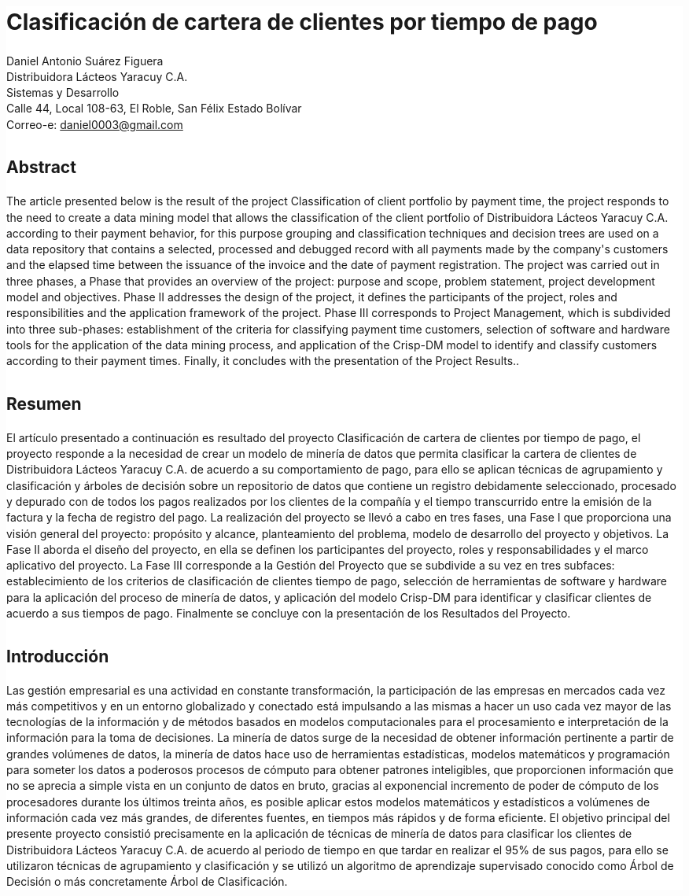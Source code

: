 # Clasificación de cartera de clientes por tiempo de pago


Daniel Antonio Suárez Figuera </br>
Distribuidora Lácteos Yaracuy C.A. </br>
Sistemas y Desarrollo </br>
Calle 44, Local 108-63, El Roble, San Félix Estado Bolívar </br>
Correo-e: daniel0003@gmail.com </br>


## Abstract 
The article presented below is the result of the project Classification of client portfolio by payment time, the project responds to the need to create a data mining model that allows the classification of the client portfolio of Distribuidora Lácteos Yaracuy C.A. according to their payment behavior, for this purpose grouping and classification techniques and decision trees are used on a data repository that contains a selected, processed and debugged record with all payments made by the company's customers and the elapsed time between the issuance of the invoice and the date of payment registration. The project was carried out in three phases, a Phase that provides an overview of the project: purpose and scope, problem statement, project development model and objectives. Phase II addresses the design of the project, it defines the participants of the project, roles and responsibilities and the application framework of the project. Phase III corresponds to Project Management, which is subdivided into three sub-phases: establishment of the criteria for classifying payment time customers, selection of software and hardware tools for the application of the data mining process, and application of the Crisp-DM model to identify and classify customers according to their payment times. Finally, it concludes with the presentation of the Project Results..

 
## Resumen

El artículo presentado a continuación es resultado del proyecto Clasificación de cartera de clientes por tiempo de pago, el proyecto responde a la necesidad de crear un modelo de minería de datos que permita clasificar la cartera de clientes de Distribuidora Lácteos Yaracuy C.A. de acuerdo a su comportamiento de pago, para ello se aplican técnicas de agrupamiento y clasificación y árboles de decisión sobre un repositorio de datos que contiene un registro debidamente seleccionado, procesado y depurado con de todos los pagos realizados por los clientes de la compañía y el tiempo transcurrido entre la emisión de la factura y la fecha de registro del pago. La realización del proyecto se llevó a cabo en tres fases, una Fase I que proporciona una visión general del proyecto: propósito y alcance, planteamiento del problema, modelo de desarrollo del proyecto y objetivos. La Fase II aborda el diseño del proyecto, en ella se definen los participantes del proyecto, roles y responsabilidades y el marco aplicativo del proyecto. La Fase III corresponde a la Gestión del Proyecto que se subdivide a su vez en tres subfaces: establecimiento de los criterios de clasificación de clientes tiempo de pago, selección de herramientas de software y hardware para la aplicación del proceso de minería de datos, y aplicación del modelo Crisp-DM para identificar y clasificar clientes de acuerdo a sus tiempos de pago. Finalmente se concluye con la presentación de los Resultados del Proyecto.

## Introducción
Las gestión empresarial es una actividad en constante transformación, la participación de las empresas en mercados cada vez más competitivos y en un entorno globalizado y conectado está impulsando a las mismas a hacer un uso cada vez mayor de las tecnologías de la información y de métodos basados en modelos  computacionales para el procesamiento e interpretación de la información para la toma de decisiones. La minería de datos surge de la necesidad de obtener información pertinente a partir de grandes volúmenes de datos, la minería de datos hace uso de herramientas estadísticas, modelos matemáticos y programación para someter los datos a poderosos procesos de cómputo para obtener patrones inteligibles, que proporcionen información que no se aprecia a simple vista en un conjunto de datos en bruto, gracias al exponencial incremento de poder de cómputo de los procesadores durante los últimos treinta años, es posible aplicar estos modelos matemáticos y estadísticos a volúmenes de información cada vez más grandes, de diferentes fuentes, en tiempos más rápidos y de forma eficiente. El objetivo principal del presente proyecto consistió precisamente en la aplicación de técnicas de minería de datos para clasificar los clientes de Distribuidora Lácteos Yaracuy C.A. de acuerdo al periodo de tiempo en que tardar en realizar el 95% de sus pagos, para ello se utilizaron técnicas de agrupamiento y clasificación y se utilizó un algoritmo de aprendizaje supervisado conocido como Árbol de Decisión o más concretamente Árbol de Clasificación.
